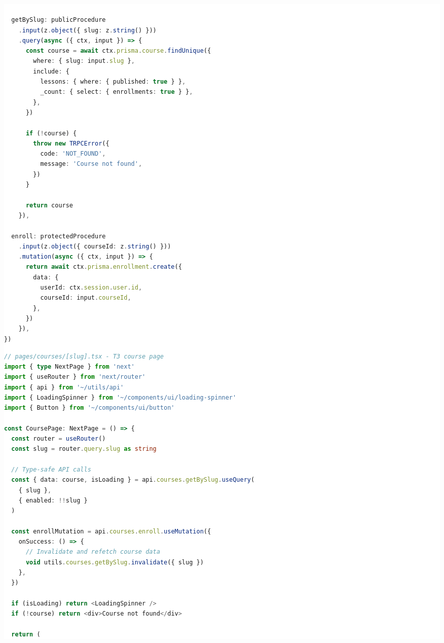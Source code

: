 ```typescript

  getBySlug: publicProcedure
    .input(z.object({ slug: z.string() }))
    .query(async ({ ctx, input }) => {
      const course = await ctx.prisma.course.findUnique({
        where: { slug: input.slug },
        include: {
          lessons: { where: { published: true } },
          _count: { select: { enrollments: true } },
        },
      })
      
      if (!course) {
        throw new TRPCError({
          code: 'NOT_FOUND',
          message: 'Course not found',
        })
      }
      
      return course
    }),

  enroll: protectedProcedure
    .input(z.object({ courseId: z.string() }))
    .mutation(async ({ ctx, input }) => {
      return await ctx.prisma.enrollment.create({
        data: {
          userId: ctx.session.user.id,
          courseId: input.courseId,
        },
      })
    }),
})
```

```typescript
// pages/courses/[slug].tsx - T3 course page
import { type NextPage } from 'next'
import { useRouter } from 'next/router'
import { api } from '~/utils/api'
import { LoadingSpinner } from '~/components/ui/loading-spinner'
import { Button } from '~/components/ui/button'

const CoursePage: NextPage = () => {
  const router = useRouter()
  const slug = router.query.slug as string
  
  // Type-safe API calls
  const { data: course, isLoading } = api.courses.getBySlug.useQuery(
    { slug },
    { enabled: !!slug }
  )
  
  const enrollMutation = api.courses.enroll.useMutation({
    onSuccess: () => {
      // Invalidate and refetch course data
      void utils.courses.getBySlug.invalidate({ slug })
    },
  })
  
  if (isLoading) return <LoadingSpinner />
  if (!course) return <div>Course not found</div>
  
  return (
```